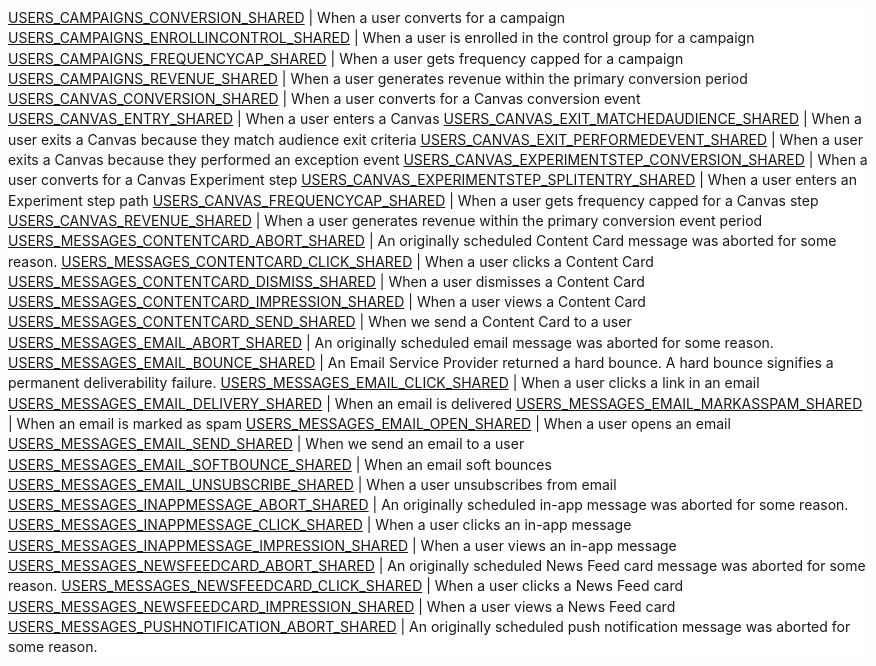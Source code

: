 [USERS_CAMPAIGNS_CONVERSION_SHARED](#USERS_CAMPAIGNS_CONVERSION_SHARED) | When a user converts for a campaign
[USERS_CAMPAIGNS_ENROLLINCONTROL_SHARED](#USERS_CAMPAIGNS_ENROLLINCONTROL_SHARED) | When a user is enrolled in the control group for a campaign
[USERS_CAMPAIGNS_FREQUENCYCAP_SHARED](#USERS_CAMPAIGNS_FREQUENCYCAP_SHARED) | When a user gets frequency capped for a campaign
[USERS_CAMPAIGNS_REVENUE_SHARED](#USERS_CAMPAIGNS_REVENUE_SHARED) | When a user generates revenue within the primary conversion period
[USERS_CANVAS_CONVERSION_SHARED](#USERS_CANVAS_CONVERSION_SHARED) | When a user converts for a Canvas conversion event
[USERS_CANVAS_ENTRY_SHARED](#USERS_CANVAS_ENTRY_SHARED) | When a user enters a Canvas
[USERS_CANVAS_EXIT_MATCHEDAUDIENCE_SHARED](#USERS_CANVAS_EXIT_MATCHEDAUDIENCE_SHARED) | When a user exits a Canvas because they match audience exit criteria
[USERS_CANVAS_EXIT_PERFORMEDEVENT_SHARED](#USERS_CANVAS_EXIT_PERFORMEDEVENT_SHARED) | When a user exits a Canvas because they performed an exception event
[USERS_CANVAS_EXPERIMENTSTEP_CONVERSION_SHARED](#USERS_CANVAS_EXPERIMENTSTEP_CONVERSION_SHARED) | When a user converts for a Canvas Experiment step
[USERS_CANVAS_EXPERIMENTSTEP_SPLITENTRY_SHARED](#USERS_CANVAS_EXPERIMENTSTEP_SPLITENTRY_SHARED) | When a user enters an Experiment step path
[USERS_CANVAS_FREQUENCYCAP_SHARED](#USERS_CANVAS_FREQUENCYCAP_SHARED) | When a user gets frequency capped for a Canvas step
[USERS_CANVAS_REVENUE_SHARED](#USERS_CANVAS_REVENUE_SHARED) | When a user generates revenue within the primary conversion event period
[USERS_MESSAGES_CONTENTCARD_ABORT_SHARED](#USERS_MESSAGES_CONTENTCARD_ABORT_SHARED) | An originally scheduled Content Card message was aborted for some reason.
[USERS_MESSAGES_CONTENTCARD_CLICK_SHARED](#USERS_MESSAGES_CONTENTCARD_CLICK_SHARED) | When a user clicks a Content Card
[USERS_MESSAGES_CONTENTCARD_DISMISS_SHARED](#USERS_MESSAGES_CONTENTCARD_DISMISS_SHARED) | When a user dismisses a Content Card
[USERS_MESSAGES_CONTENTCARD_IMPRESSION_SHARED](#USERS_MESSAGES_CONTENTCARD_IMPRESSION_SHARED) | When a user views a Content Card
[USERS_MESSAGES_CONTENTCARD_SEND_SHARED](#USERS_MESSAGES_CONTENTCARD_SEND_SHARED) | When we send a Content Card to a user
[USERS_MESSAGES_EMAIL_ABORT_SHARED](#USERS_MESSAGES_EMAIL_ABORT_SHARED) | An originally scheduled email message was aborted for some reason.
[USERS_MESSAGES_EMAIL_BOUNCE_SHARED](#USERS_MESSAGES_EMAIL_BOUNCE_SHARED) | An Email Service Provider returned a hard bounce. A hard bounce signifies a permanent deliverability failure.
[USERS_MESSAGES_EMAIL_CLICK_SHARED](#USERS_MESSAGES_EMAIL_CLICK_SHARED) | When a user clicks a link in an email
[USERS_MESSAGES_EMAIL_DELIVERY_SHARED](#USERS_MESSAGES_EMAIL_DELIVERY_SHARED) | When an email is delivered
[USERS_MESSAGES_EMAIL_MARKASSPAM_SHARED](#USERS_MESSAGES_EMAIL_MARKASSPAM_SHARED) | When an email is marked as spam
[USERS_MESSAGES_EMAIL_OPEN_SHARED](#USERS_MESSAGES_EMAIL_OPEN_SHARED) | When a user opens an email
[USERS_MESSAGES_EMAIL_SEND_SHARED](#USERS_MESSAGES_EMAIL_SEND_SHARED) | When we send an email to a user
[USERS_MESSAGES_EMAIL_SOFTBOUNCE_SHARED](#USERS_MESSAGES_EMAIL_SOFTBOUNCE_SHARED) | When an email soft bounces
[USERS_MESSAGES_EMAIL_UNSUBSCRIBE_SHARED](#USERS_MESSAGES_EMAIL_UNSUBSCRIBE_SHARED) | When a user unsubscribes from email
[USERS_MESSAGES_INAPPMESSAGE_ABORT_SHARED](#USERS_MESSAGES_INAPPMESSAGE_ABORT_SHARED) | An originally scheduled in-app message was aborted for some reason.
[USERS_MESSAGES_INAPPMESSAGE_CLICK_SHARED](#USERS_MESSAGES_INAPPMESSAGE_CLICK_SHARED) | When a user clicks an in-app message
[USERS_MESSAGES_INAPPMESSAGE_IMPRESSION_SHARED](#USERS_MESSAGES_INAPPMESSAGE_IMPRESSION_SHARED) | When a user views an in-app message
[USERS_MESSAGES_NEWSFEEDCARD_ABORT_SHARED](#USERS_MESSAGES_NEWSFEEDCARD_ABORT_SHARED) | An originally scheduled News Feed card message was aborted for some reason.
[USERS_MESSAGES_NEWSFEEDCARD_CLICK_SHARED](#USERS_MESSAGES_NEWSFEEDCARD_CLICK_SHARED) | When a user clicks a News Feed card
[USERS_MESSAGES_NEWSFEEDCARD_IMPRESSION_SHARED](#USERS_MESSAGES_NEWSFEEDCARD_IMPRESSION_SHARED) | When a user views a News Feed card
[USERS_MESSAGES_PUSHNOTIFICATION_ABORT_SHARED](#USERS_MESSAGES_PUSHNOTIFICATION_ABORT_SHARED) | An originally scheduled push notification message was aborted for some reason.
